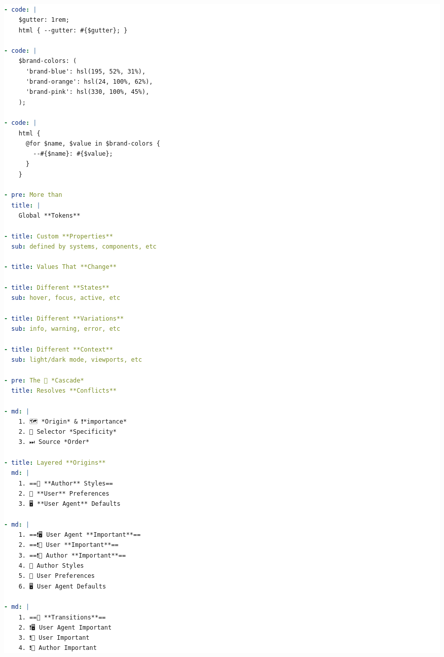 ```yaml
- code: |
    $gutter: 1rem;
    html { --gutter: #{$gutter}; }

- code: |
    $brand-colors: (
      'brand-blue': hsl(195, 52%, 31%),
      'brand-orange': hsl(24, 100%, 62%),
      'brand-pink': hsl(330, 100%, 45%),
    );

- code: |
    html {
      @for $name, $value in $brand-colors {
        --#{$name}: #{$value};
      }
    }

- pre: More than
  title: |
    Global **Tokens** 

- title: Custom **Properties** 
  sub: defined by systems, components, etc

- title: Values That **Change** 

- title: Different **States** 
  sub: hover, focus, active, etc

- title: Different **Variations**
  sub: info, warning, error, etc

- title: Different **Context** 
  sub: light/dark mode, viewports, etc

- pre: The 🌊 *Cascade*
  title: Resolves **Conflicts**

- md: |
    1. 🗺 *Origin* & ❗*importance*
    2. 🎯 Selector *Specificity*
    3. ⏭ Source *Order*

- title: Layered **Origins**
  md: |
    1. ==🎨 **Author** Styles==
    2. 👥 **User** Preferences
    3. 🖥 **User Agent** Defaults

- md: |
    1. ==❗🖥 User Agent **Important**==
    2. ==❗👥 User **Important**==
    3. ==❗🎨 Author **Important**==
    4. 🎨 Author Styles
    5. 👥 User Preferences
    6. 🖥 User Agent Defaults

- md: |
    1. ==🎠 **Transitions**==
    2. ❗🖥 User Agent Important
    3. ❗👥 User Important
    4. ❗🎨 Author Important
```